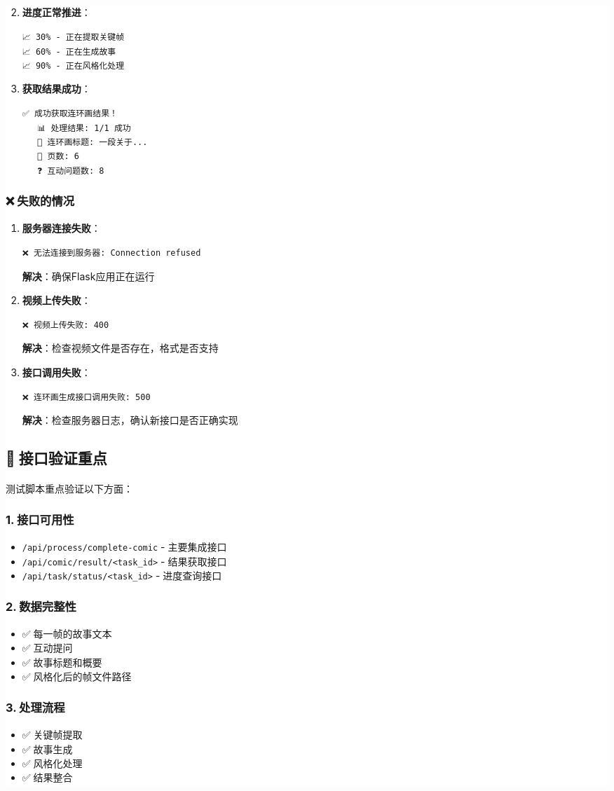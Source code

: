 2. **进度正常推进**：
   ```
   📈 30% - 正在提取关键帧
   📈 60% - 正在生成故事
   📈 90% - 正在风格化处理
   ```

3. **获取结果成功**：
   ```
   ✅ 成功获取连环画结果！
      📊 处理结果: 1/1 成功
      📖 连环画标题: 一段关于...
      📄 页数: 6
      ❓ 互动问题数: 8
   ```

### ❌ 失败的情况

1. **服务器连接失败**：
   ```
   ❌ 无法连接到服务器: Connection refused
   ```
   **解决**：确保Flask应用正在运行

2. **视频上传失败**：
   ```
   ❌ 视频上传失败: 400
   ```
   **解决**：检查视频文件是否存在，格式是否支持

3. **接口调用失败**：
   ```
   ❌ 连环画生成接口调用失败: 500
   ```
   **解决**：检查服务器日志，确认新接口是否正确实现

## 🎯 接口验证重点

测试脚本重点验证以下方面：

### 1. 接口可用性
- `/api/process/complete-comic` - 主要集成接口
- `/api/comic/result/<task_id>` - 结果获取接口
- `/api/task/status/<task_id>` - 进度查询接口

### 2. 数据完整性
- ✅ 每一帧的故事文本
- ✅ 互动提问
- ✅ 故事标题和概要
- ✅ 风格化后的帧文件路径

### 3. 处理流程
- ✅ 关键帧提取
- ✅ 故事生成
- ✅ 风格化处理
- ✅ 结果整合
